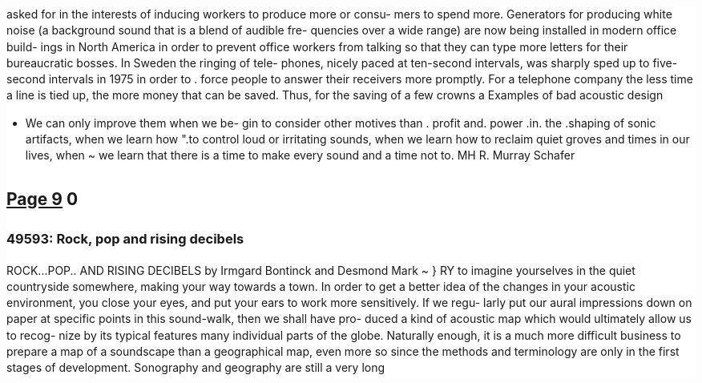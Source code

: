 asked for in the interests of inducing 
workers to produce more or consu- 
mers to spend more. Generators for 
producing white noise (a background 
sound that is a blend of audible fre- 
quencies over a wide range) are now 
being installed in modern office build- 
ings in North America in order to 
prevent office workers from talking so 
that they can type more letters for 
their bureaucratic bosses. 
In Sweden the ringing of tele- 
phones, nicely paced at ten-second 
intervals, was sharply sped up to five- 
second intervals in 1975 in order to 
. force people to answer their receivers 
more promptly. For a telephone 
company the less time a line is tied up, 
the more money that can be saved. 
Thus, for the saving of a few crowns a 
Examples of bad acoustic design 
- We 
can only improve them when we be- 
gin to consider other motives than 
. profit and. power .in. the .shaping of 
sonic artifacts, when we learn how 
".to control loud or irritating sounds, 
when we learn how to reclaim quiet 
groves and times in our lives, when 
~ we learn that there is a time to make 
every sound and a time not to. 
MH R. Murray Schafer

## [Page 9](074828engo.pdf#page=9) 0

### 49593: Rock, pop and rising decibels

ROCK...POP.. 
AND RISING DECIBELS 
by Irmgard Bontinck 
and Desmond Mark 
~ 
} RY to imagine yourselves in the 
quiet countryside somewhere, 
making your way towards a town. 
In order to get a better idea of the 
changes in your acoustic environment, 
you close your eyes, and put your ears 
to work more sensitively. If we regu- 
larly put our aural impressions down 
on paper at specific points in this 
sound-walk, then we shall have pro- 
duced a kind of acoustic map which 
would ultimately allow us to recog- 
nize by its typical features many 
individual parts of the globe. 
Naturally enough, it is a much more 
difficult business to prepare a map of 
a soundscape than a geographical 
map, even more so since the methods 
and terminology are only in the first 
stages of development. Sonography 
and geography are still a very long 
